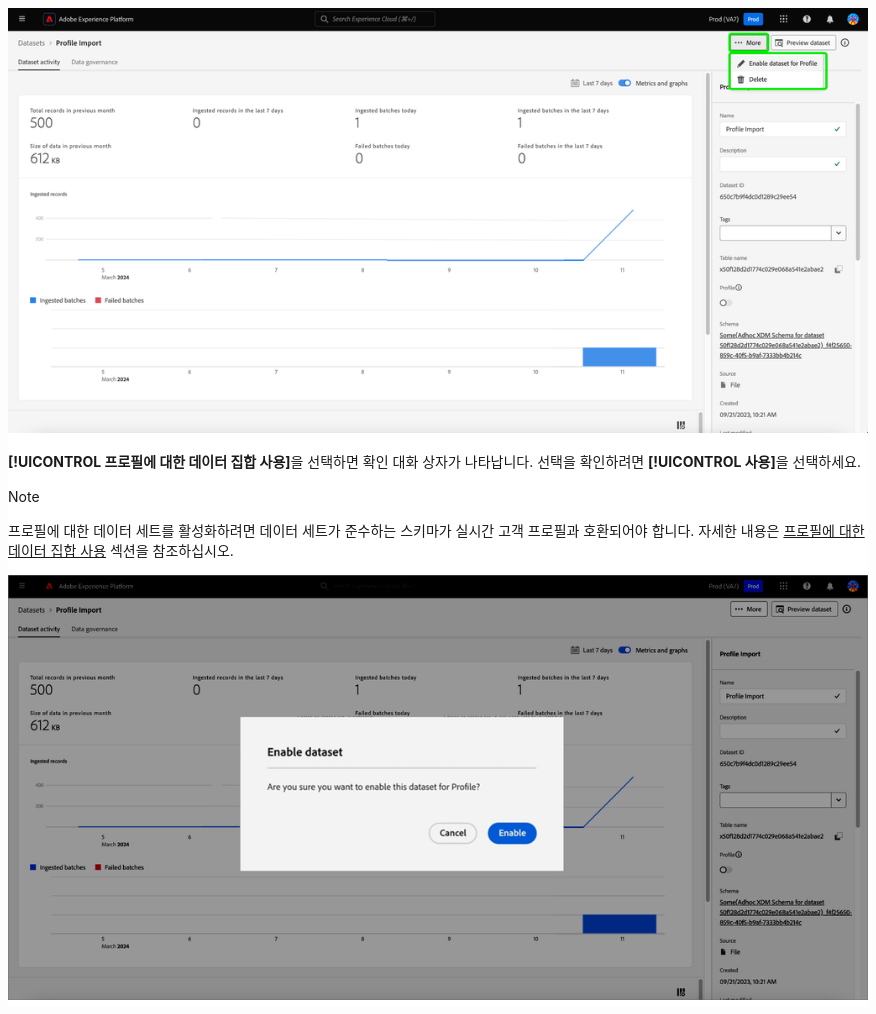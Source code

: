 ![[!UICONTROL 이(가) 있는 데이터 세트 작업 영역... 더] 드롭다운 메뉴가 강조 표시되었습니다.](../images/datasets/user-guide/more-actions.png)

**[!UICONTROL 프로필에 대한 데이터 집합 사용]**&#x200B;을 선택하면 확인 대화 상자가 나타납니다. 선택을 확인하려면 **[!UICONTROL 사용]**&#x200B;을 선택하세요.

>[!NOTE]
>
>프로필에 대한 데이터 세트를 활성화하려면 데이터 세트가 준수하는 스키마가 실시간 고객 프로필과 호환되어야 합니다. 자세한 내용은 [프로필에 대한 데이터 집합 사용](#enable-profile) 섹션을 참조하십시오.

![데이터 집합 사용 확인 대화 상자](../images/datasets/user-guide/profile-enable-confirmation-dialog.png)
